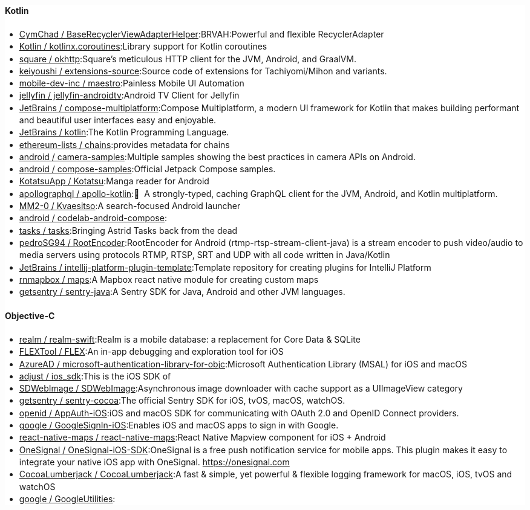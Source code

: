 #### Kotlin
* [CymChad / BaseRecyclerViewAdapterHelper](https://github.com/CymChad/BaseRecyclerViewAdapterHelper):BRVAH:Powerful and flexible RecyclerAdapter
* [Kotlin / kotlinx.coroutines](https://github.com/Kotlin/kotlinx.coroutines):Library support for Kotlin coroutines
* [square / okhttp](https://github.com/square/okhttp):Square’s meticulous HTTP client for the JVM, Android, and GraalVM.
* [keiyoushi / extensions-source](https://github.com/keiyoushi/extensions-source):Source code of extensions for Tachiyomi/Mihon and variants.
* [mobile-dev-inc / maestro](https://github.com/mobile-dev-inc/maestro):Painless Mobile UI Automation
* [jellyfin / jellyfin-androidtv](https://github.com/jellyfin/jellyfin-androidtv):Android TV Client for Jellyfin
* [JetBrains / compose-multiplatform](https://github.com/JetBrains/compose-multiplatform):Compose Multiplatform, a modern UI framework for Kotlin that makes building performant and beautiful user interfaces easy and enjoyable.
* [JetBrains / kotlin](https://github.com/JetBrains/kotlin):The Kotlin Programming Language.
* [ethereum-lists / chains](https://github.com/ethereum-lists/chains):provides metadata for chains
* [android / camera-samples](https://github.com/android/camera-samples):Multiple samples showing the best practices in camera APIs on Android.
* [android / compose-samples](https://github.com/android/compose-samples):Official Jetpack Compose samples.
* [KotatsuApp / Kotatsu](https://github.com/KotatsuApp/Kotatsu):Manga reader for Android
* [apollographql / apollo-kotlin](https://github.com/apollographql/apollo-kotlin):🚀  A strongly-typed, caching GraphQL client for the JVM, Android, and Kotlin multiplatform.
* [MM2-0 / Kvaesitso](https://github.com/MM2-0/Kvaesitso):A search-focused Android launcher
* [android / codelab-android-compose](https://github.com/android/codelab-android-compose):
* [tasks / tasks](https://github.com/tasks/tasks):Bringing Astrid Tasks back from the dead
* [pedroSG94 / RootEncoder](https://github.com/pedroSG94/RootEncoder):RootEncoder for Android (rtmp-rtsp-stream-client-java) is a stream encoder to push video/audio to media servers using protocols RTMP, RTSP, SRT and UDP with all code written in Java/Kotlin
* [JetBrains / intellij-platform-plugin-template](https://github.com/JetBrains/intellij-platform-plugin-template):Template repository for creating plugins for IntelliJ Platform
* [rnmapbox / maps](https://github.com/rnmapbox/maps):A Mapbox react native module for creating custom maps
* [getsentry / sentry-java](https://github.com/getsentry/sentry-java):A Sentry SDK for Java, Android and other JVM languages.

#### Objective-C
* [realm / realm-swift](https://github.com/realm/realm-swift):Realm is a mobile database: a replacement for Core Data & SQLite
* [FLEXTool / FLEX](https://github.com/FLEXTool/FLEX):An in-app debugging and exploration tool for iOS
* [AzureAD / microsoft-authentication-library-for-objc](https://github.com/AzureAD/microsoft-authentication-library-for-objc):Microsoft Authentication Library (MSAL) for iOS and macOS
* [adjust / ios_sdk](https://github.com/adjust/ios_sdk):This is the iOS SDK of
* [SDWebImage / SDWebImage](https://github.com/SDWebImage/SDWebImage):Asynchronous image downloader with cache support as a UIImageView category
* [getsentry / sentry-cocoa](https://github.com/getsentry/sentry-cocoa):The official Sentry SDK for iOS, tvOS, macOS, watchOS.
* [openid / AppAuth-iOS](https://github.com/openid/AppAuth-iOS):iOS and macOS SDK for communicating with OAuth 2.0 and OpenID Connect providers.
* [google / GoogleSignIn-iOS](https://github.com/google/GoogleSignIn-iOS):Enables iOS and macOS apps to sign in with Google.
* [react-native-maps / react-native-maps](https://github.com/react-native-maps/react-native-maps):React Native Mapview component for iOS + Android
* [OneSignal / OneSignal-iOS-SDK](https://github.com/OneSignal/OneSignal-iOS-SDK):OneSignal is a free push notification service for mobile apps. This plugin makes it easy to integrate your native iOS app with OneSignal. https://onesignal.com
* [CocoaLumberjack / CocoaLumberjack](https://github.com/CocoaLumberjack/CocoaLumberjack):A fast & simple, yet powerful & flexible logging framework for macOS, iOS, tvOS and watchOS
* [google / GoogleUtilities](https://github.com/google/GoogleUtilities):